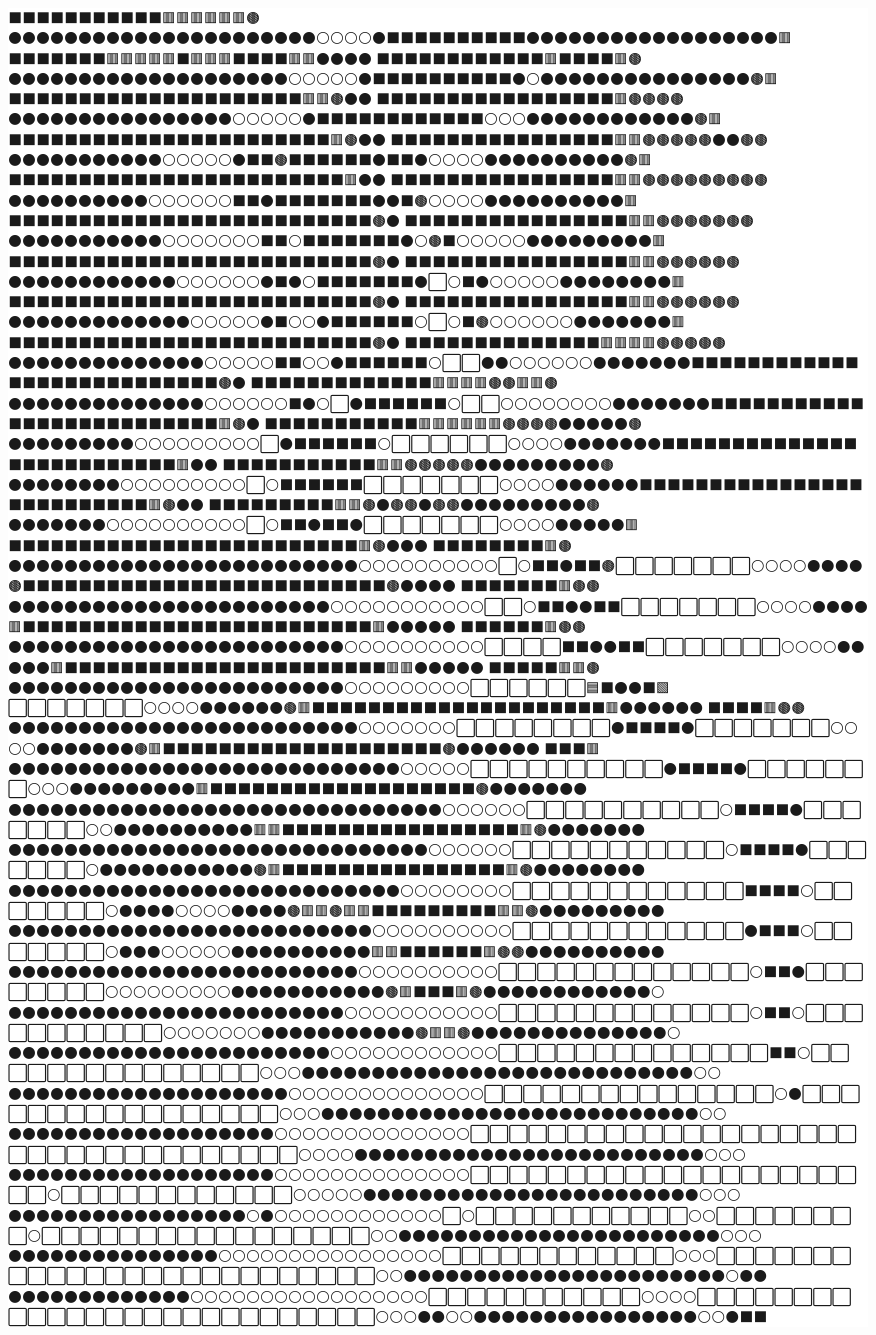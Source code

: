 ⬛⬛⬛⬛⬛⬛⬛⬛⬛⬛⬛🟥🟥🟥🟥🟥🟥🟤⚫⚫⚫⚫⚫⚫⚫⚫⚫⚫⚫⚫⚫⚫⚫⚫⚫⚫⚫⚫⚫⚫⚪⚪⚪⚪⚫⬛⬛⬛⬛⬛⬛⬛⬛⬛⬛⚫⚫⚫⚫⚫⚫⚫⚫⚫⚫⚫⚫⚫⚫⚫⚫⚫⚫🟥⬛⬛⬛⬛⬛⬛⬛🟥🟥🟥🟥🟥⬛🟥🟥🟥⬛⬛⬛⬛🟥🟥⚫⚫⚫⚫
⬛⬛⬛⬛⬛⬛⬛⬛⬛⬛⬛⬛🟥⬛⬛⬛⬛🟥🟤⚫⚫⚫⚫⚫⚫⚫⚫⚫⚫⚫⚫⚫⚫⚫⚫⚫⚫⚫⚫⚪⚪⚪⚪⚪⚫⬛⬛⬛⬛⬛⬛⬛⬛⬛⬛⚫⚪⚫⚫⚫⚫⚫⚫⚫⚫⚫⚫⚫⚫⚫⚫⚫🟤🟥⬛⬛⬛⬛⬛⬛⬛⬛⬛⬛⬛⬛⬛⬛⬛⬛⬛⬛⬛⬛⬛🟥🟥🟤⚫⚫
⬛⬛⬛⬛⬛⬛⬛⬛⬛⬛⬛⬛⬛⬛⬛⬛⬛🟥🟤🟤🟤🟤⚫⚫⚫⚫⚫⚫⚫⚫⚫⚫⚫⚫⚫⚫⚫⚫⚪⚪⚪⚪⚪⚫⬛⬛⬛⬛⬛⬛⬛⬛⬛⬛⬛⬛⚪⚪⚪⚫⚫⚫⚫⚫⚫⚫⚫⚫⚫⚫⚫🟤🟥⬛⬛⬛⬛⬛⬛⬛⬛⬛⬛⬛⬛⬛⬛⬛⬛⬛⬛⬛⬛⬛⬛⬛🟥🟤⚫⚫
⬛⬛⬛⬛⬛⬛⬛⬛⬛⬛⬛⬛⬛⬛⬛⬛🟥🟥🟤🟤🟤🟤🟤⚫⚫🟤🟤⚫⚫⚫⚫⚫⚫⚫⚫⚫⚫⚫⚪⚪⚪⚪⚪⚫⬛⬛🟤⬛⬛⬛⬛⬛⬛⚫⬛⬛⚫⚪⚪⚪⚪⚫⚫⚫⚫⚫⚫⚫⚫⚫⚫🟤🟥⬛⬛⬛⬛⬛⬛⬛⬛⬛⬛⬛⬛⬛⬛⬛⬛⬛⬛⬛⬛⬛⬛⬛⬛🟥⚫⚫
⬛⬛⬛⬛⬛⬛⬛⬛⬛⬛⬛⬛⬛⬛⬛⬛🟥🟥🟤🟤🟤🟤🟤🟤🟤🟤🟤⚫⚫⚫⚫⚫⚫⚫⚫⚫⚫⚪⚪⚪⚪⚪⚪⬛⬛⚫⬛⬛⬛⬛⬛⬛⬛⚫⚫⬛🟤⚪⚪⚪⚪⚫⚫⚫⚫⚫⚫⚫⚫⚫⚫🟥⬛⬛⬛⬛⬛⬛⬛⬛⬛⬛⬛⬛⬛⬛⬛⬛⬛⬛⬛⬛⬛⬛⬛⬛⬛⬛🟤⚫
⬛⬛⬛⬛⬛⬛⬛⬛⬛⬛⬛⬛⬛⬛⬛⬛🟥🟥🟤🟤🟤🟤🟤🟤🟤⚫⚫⚫⚫⚫⚫⚫⚫⚫⚫⚫⚪⚪⚪⚪⚪⚪⚪⬛⬛⚪⬛⬛⬛⬛⬛⬛⬛⚫⚪🟤⬛⚪⚪⚪⚪⚪⚫⚫⚫⚫⚫⚫⚫⚫⚫🟥⬛⬛⬛⬛⬛⬛⬛⬛⬛⬛⬛⬛⬛⬛⬛⬛⬛⬛⬛⬛⬛⬛⬛⬛⬛⬛🟤⚫
⬛⬛⬛⬛⬛⬛⬛⬛⬛⬛⬛⬛⬛⬛⬛⬛🟥🟥🟤🟤🟤🟤🟤🟤⚫⚫⚫⚫⚫⚫⚫⚫⚫⚫⚫⚫⚪⚪⚪⚪⚪⚪⚫⬛⚫⚪⬛⬛⬛⬛⬛⬛⬛⚫⬜⚪⬛⚫⚪⚪⚪⚪⚪⚫⚫⚫⚫⚫⚫⚫⚫🟥⬛⬛⬛⬛⬛⬛⬛⬛⬛⬛⬛⬛⬛⬛⬛⬛⬛⬛⬛⬛⬛⬛⬛⬛⬛⬛🟤⚫
⬛⬛⬛⬛⬛⬛⬛⬛⬛⬛⬛⬛⬛⬛⬛⬛🟥🟥🟤🟤🟤🟤🟤🟤⚫⚫⚫⚫⚫⚫⚫⚫⚫⚫⚫⚫⚫⚪⚪⚪⚪⚪⚫⬛⚪⚪⚫⬛⬛⬛⬛⬛⬛⚪⬜⚪⬛🟤⚪⚪⚪⚪⚪⚪⚫⚫⚫⚫⚫⚫⚫🟥⬛⬛⬛⬛⬛⬛⬛⬛⬛⬛⬛⬛⬛⬛⬛⬛⬛⬛⬛⬛⬛⬛⬛⬛⬛⬛🟤⚫
⬛⬛⬛⬛⬛⬛⬛⬛⬛⬛⬛⬛⬛⬛🟥🟥🟥🟥🟤🟤🟤🟤🟤⚫⚫⚫⚫⚫⚫⚫⚫⚫⚫⚫⚫⚫⚫⚪⚪⚪⚪⚪⬛⬛⚪⚪⚫⬛⬛⬛⬛⬛⬛⚪⬜⬜⚫⚫⚪⚪⚪⚪⚪⚪⚫⚫⚫⚫⚫⚫⚫⬛⬛⬛⬛⬛⬛⬛⬛⬛⬛⬛⬛⬛⬛⬛⬛⬛⬛⬛⬛⬛⬛⬛⬛⬛⬛⬛🟤⚫
⬛⬛⬛⬛⬛⬛⬛⬛⬛⬛⬛⬛⬛🟥🟥🟥🟥🟤🟤🟥🟥🟤⚫⚫⚫⚫⚫⚫⚫⚫⚫⚫⚫⚫⚫⚫⚪⚪⚪⚪⚪⚪⬛⚫⚪⬜⚫⬛⬛⬛⬛⬛⬛⚪⬜⬜⚪⚪⚪⚪⚪⚪⚪⚪⚫⚫⚫⚫⚫⚫⚫⬛⬛⬛⬛⬛⬛⬛⬛⬛⬛⬛⬛⬛⬛⬛⬛⬛⬛⬛⬛⬛⬛⬛⬛⬛⬛🟥🟤⚫
⬛⬛⬛⬛⬛⬛⬛⬛⬛⬛⬛🟥🟥🟥🟥🟥🟥🟤🟤🟤🟤⚫⚫⚫⚫⚫🟤⚫⚫⚫⚫⚫⚫⚫⚫⚫⚪⚪⚪⚪⚪⚪⚪⚪⚪⬜⚫⬛⬛⬛⬛⬛⬛⚪⬜⬜⬜⬜⬜⬜⚪⚪⚪⚪⚫⚫⚫⚫⚫⚫⚫⬛⬛⬛⬛⬛⬛⬛⬛⬛⬛⬛⬛⬛⬛⬛⬛⬛⬛⬛⬛⬛⬛⬛⬛⬛⬛🟥⚫⚫
⬛⬛⬛⬛⬛⬛⬛⬛⬛⬛⬛🟥🟥🟤🟤🟤🟤🟤⚫⚫⚫⚫⚫⚫⚫⚫⚫🟤⚫⚫⚫⚫⚫⚫⚫⚫⚪⚪⚪⚪⚪⚪⚪⚪⚪⬜⚪⬛⬛⬛⬛⬛⬛⬜⬜⬜⬜⬜⬜⬜⚪⚪⚪⚪⚫⚫⚫⚫⚫⚫⬛⬛⬛⬛⬛⬛⬛⬛⬛⬛⬛⬛⬛⬛⬛⬛⬛⬛⬛⬛⬛⬛⬛⬛⬛⬛🟥🟤⚫⚫
⬛⬛⬛⬛⬛⬛⬛⬛⬛🟥🟥🟤⚫🟤🟤⚫🟤🟤⚫⚫⚫⚫⚫⚫⚫⚫⚫🟤⚫⚫⚫⚫⚫⚫⚫⚪⚪⚪⚪⚪⚪⚪⚪⚪⚪⬜⚪⬛⬛⚫⬛⬛⚫⬜⬜⬜⬜⬜⬜⬜⚪⚪⚪⚪⚫⚫⚫⚫⚫🟥⬛⬛⬛⬛⬛⬛⬛⬛⬛⬛⬛⬛⬛⬛⬛⬛⬛⬛⬛⬛⬛⬛⬛⬛⬛🟥🟤⚫⚫⚫
⬛⬛⬛⬛⬛⬛⬛⬛🟥🟤⚫⚫⚫⚫⚫⚫⚫⚫⚫⚫⚫⚫⚫⚫⚫⚫⚫⚫⚫⚫⚫⚫⚫⚫⚫⚪⚪⚪⚪⚪⚪⚪⚪⚪⚪⬜⚪⬛⬛⚫⬛⬛🟤⬜⬜⬜⬜⬜⬜⬜⚪⚪⚪⚪⚫⚫⚫⚫🟤⬛⬛⬛⬛⬛⬛⬛⬛⬛⬛⬛⬛⬛⬛⬛⬛⬛⬛⬛⬛⬛⬛⬛⬛⬛⬛🟤⚫⚫⚫⚫
⬛⬛⬛⬛⬛⬛⬛🟥🟤🟤⚫⚫⚫⚫⚫⚫⚫⚫⚫⚫⚫⚫⚫⚫⚫⚫⚫⚫⚫⚫⚫⚫⚫⚪⚪⚪⚪⚪⚪⚪⚪⚪⚪⚪⬜⬜⚪⬛⬛⚫⚫⬛⬛⬜⬜⬜⬜⬜⬜⬜⚪⚪⚪⚪⚫⚫⚫⚫🟥⬛⬛⬛⬛⬛⬛⬛⬛⬛⬛⬛⬛⬛⬛⬛⬛⬛⬛⬛⬛⬛⬛⬛⬛⬛🟥⚫⚫⚫⚫⚫
⬛⬛⬛⬛⬛⬛🟥🟤🟤⚫⚫⚫⚫⚫⚫⚫⚫⚫⚫⚫⚫⚫⚫⚫⚫⚫⚫⚫⚫⚫⚫⚫⚫⚪⚪⚪⚪⚪⚪⚪⚪⚪⚪⬜⬜⬜⬜⬛⬛⚫⚫⬛⬛⬜⬜⬜⬜⬜⬜⬜⚪⚪⚪⚪⚫⚫⚫⚫⚫🟥⬛⬛⬛⬛⬛⬛⬛⬛⬛⬛⬛⬛⬛⬛⬛⬛⬛⬛⬛⬛⬛⬛⬛🟥🟥⚫⚫⚫⚫⚫
⬛⬛⬛⬛⬛🟥🟥🟤⚫⚫⚫⚫⚫⚫⚫⚫⚫⚫⚫⚫⚫⚫⚫⚫⚫⚫⚫⚫⚫⚫⚫⚫⚪⚪⚪⚪⚪⚪⚪⚪⚪⬜⬜⬜⬜⬜⬜🟦⬛⚫⚫⬛🟩⬜⬜⬜⬜⬜⬜⬜⚪⚪⚪⚪⚫⚫⚫⚫⚫⚫🟤🟥⬛⬛⬛⬛⬛⬛⬛⬛⬛⬛⬛⬛⬛⬛⬛⬛⬛⬛⬛⬛⬛🟥⚫⚫⚫⚫⚫⚫
⬛⬛⬛⬛🟥🟤🟤⚫⚫⚫⚫⚫⚫⚫⚫⚫⚫⚫⚫⚫⚫⚫⚫⚫⚫⚫⚫⚫⚫⚫⚫⚫⚪⚪⚪⚪⚪⚪⚪⬜⬜⬜⬜⬜⬜⬜⬜⚫⬛⬛⬛⬛⚫⬜⬜⬜⬜⬜⬜⬜⚪⚪⚪⚪⚫⚫⚫⚫⚫⚫⚫🟤🟥⬛⬛⬛⬛⬛⬛⬛⬛⬛⬛⬛⬛⬛⬛⬛⬛⬛⬛⬛⬛🟤⚫⚫⚫⚫⚫⚫
⬛⬛⬛🟥⚫⚫⚫⚫⚫⚫⚫⚫⚫⚫⚫⚫⚫⚫⚫⚫⚫⚫⚫⚫⚫⚫⚫⚫⚫⚫⚫⚫⚪⚪⚪⚪⚪⬜⬜⬜⬜⬜⬜⬜⬜⬜⬜⚫⬛⬛⬛⬛⚫⬜⬜⬜⬜⬜⬜⬜⚪⚪⚪⚫⚫⚫⚫⚫⚫⚫⚫⚫🟥⬛⬛⬛⬛⬛⬛⬛⬛⬛⬛⬛⬛⬛⬛⬛⬛⬛⬛⬛🟤⚫⚫⚫⚫⚫⚫⚫
⚫⚫⚫⚫⚫⚫⚫⚫⚫⚫⚫⚫⚫⚫⚫⚫⚫⚫⚫⚫⚫⚫⚫⚫⚫⚫⚫⚫⚫⚫⚫⚪⚪⚪⚪⚪⚪⬜⬜⬜⬜⬜⬜⬜⬜⬜⬜⚪⬛⬛⬛⬛⚫⬜⬜⬜⬜⬜⬜⬜⚪⚪⚫⚫⚫⚫⚫⚫⚫⚫⚫⚫🟥🟥⬛⬛⬛⬛⬛⬛⬛⬛⬛⬛⬛⬛⬛⬛⬛⬛⬛🟥🟤⚫⚫⚫⚫⚫⚫⚫
⚫⚫⚫⚫⚫⚫⚫⚫⚫⚫⚫⚫⚫⚫⚫⚫⚫⚫⚫⚫⚫⚫⚫⚫⚫⚫⚫⚫⚫⚫⚪⚪⚪⚪⚪⚪⬜⬜⬜⬜⬜⬜⬜⬜⬜⬜⬜⚪⬛⬛⬛⬛⚫⬜⬜⬜⬜⬜⬜⬜⚪⚫⚫⚫⚫⚫⚫⚫⚫⚫⚫⚫🟤🟥⬛⬛⬛⬛⬛⬛⬛⬛⬛⬛⬛⬛⬛⬛⬛⬛🟥🟤⚫⚫⚫⚫⚫⚫⚫⚫
⚫⚫⚫⚫⚫⚫⚫⚫⚫⚫⚫⚫⚫⚫⚫⚫⚫⚫⚫⚫⚫⚫⚫⚫⚫⚫⚫⚫⚪⚪⚪⚪⚪⚪⚪⚪⬜⬜⬜⬜⬜⬜⬜⬜⬜⬜⬜⬜⬛⬛⬛⬛⚪⬜⬜⬜⬜⬜⬜⬜⚪⚫⚫⚫⚫⚪⚪⚪⚪⚫⚫⚫⚫🟤🟥🟥🟤🟥🟥⬛⬛⬛⬛⬛⬛⬛⬛⬛🟥🟥🟤⚫⚫⚫⚫⚫⚫⚫⚫⚫
⚫⚫⚫⚫⚫⚫⚫⚫⚫⚫⚫⚫⚫⚫⚫⚫⚫⚫⚫⚫⚫⚫⚫⚫⚫⚫⚪⚪⚪⚪⚪⚪⚪⚪⚪⚪⬜⬜⬜⬜⬜⬜⬜⬜⬜⬜⬜⬜⚫⬛⬛⬛⚪⬜⬜⬜⬜⬜⬜⬜⚪⚫⚫⚫⚪⚪⚪⚪⚪⚫⚫⚫⚫⚫⚫⚫⚫⚫⚫🟥🟥⬛⬛⬛⬛⬛⬛🟥🟤🟤⚫⚫⚫⚫⚫⚫⚫⚫⚫⚫
⚫⚫⚫⚫⚫⚫⚫⚫⚫⚫⚫⚫⚫⚫⚫⚫⚫⚫⚫⚫⚫⚫⚫⚫⚫⚪⚪⚪⚪⚪⚪⚪⚪⚪⚪⬜⬜⬜⬜⬜⬜⬜⬜⬜⬜⬜⬜⬜⚪⬛⬛⚫⬜⬜⬜⬜⬜⬜⬜⬜⚪⚪⚪⚪⚪⚪⚪⚪⚪⚫⚫⚫⚫⚫⚫⚫⚫⚫⚫⚫🟤🟥⬛⬛⬛🟥🟤⚫⚫⚫⚫⚫⚫⚫⚫⚫⚫⚫⚫⚪
⚫⚫⚫⚫⚫⚫⚫⚫⚫⚫⚫⚫⚫⚫⚫⚫⚫⚫⚫⚫⚫⚫⚫⚫⚪⚪⚪⚪⚪⚪⚪⚪⚪⚪⚪⬜⬜⬜⬜⬜⬜⬜⬜⬜⬜⬜⬜⬜⚪⬛⬛⚪⬜⬜⬜⬜⬜⬜⬜⬜⬜⬜⬜⚪⚪⚪⚪⚪⚪⚪⚫⚫⚫⚫⚫⚫⚫⚫⚫⚫⚫🟤🟥🟥🟤⚫⚫⚫⚫⚫⚫⚫⚫⚫⚫⚫⚫⚫⚫⚪
⚫⚫⚫⚫⚫⚫⚫⚫⚫⚫⚫⚫⚫⚫⚫⚫⚫⚫⚫⚫⚫⚫⚫⚪⚪⚪⚪⚪⚪⚪⚪⚪⚪⚪⚪⬜⬜⬜⬜⬜⬜⬜⬜⬜⬜⬜⬜⬜⬜⬛⬛⚪⬜⬜⬜⬜⬜⬜⬜⬜⬜⬜⬜⬜⬜⬜⬜⚪⚪⚪⚫⚫⚫⚫⚫⚫⚫⚫⚫⚫⚫⚫⚫⚫⚫⚫⚫⚫⚫⚫⚫⚫⚫⚫⚫⚫⚫⚫⚪⚪
⚫⚫⚫⚫⚫⚫⚫⚫⚫⚫⚫⚫⚫⚫⚫⚫⚫⚫⚫⚫⚪⚪⚪⚪⚪⚪⚪⚪⚪⚪⚪⚪⚪⚪⬜⬜⬜⬜⬜⬜⬜⬜⬜⬜⬜⬜⬜⬜⬜⚪⚫⬜⬜⬜⬜⬜⬜⬜⬜⬜⬜⬜⬜⬜⬜⬜⬜⬜⚪⚪⚪⚫⚫⚫⚫⚫⚫⚫⚫⚫⚫⚫⚫⚫⚫⚫⚫⚫⚫⚫⚫⚫⚫⚫⚫⚫⚫⚫⚪⚪
⚫⚫⚫⚫⚫⚫⚫⚫⚫⚫⚫⚫⚫⚫⚫⚫⚫⚫⚫⚪⚪⚪⚪⚪⚪⚪⚪⚪⚪⚪⚪⚪⚪⬜⬜⬜⬜⬜⬜⬜⬜⬜⬜⬜⬜⬜⬜⬜⬜⬜⬜⬜⬜⬜⬜⬜⬜⬜⬜⬜⬜⬜⬜⬜⬜⬜⬜⬜⚪⚪⚪⚪⚫⚫⚫⚫⚫⚫⚫⚫⚫⚫⚫⚫⚫⚫⚫⚫⚫⚫⚫⚫⚫⚫⚫⚫⚫⚪⚪⚪
⚫⚫⚫⚫⚫⚫⚫⚫⚫⚫⚫⚫⚫⚫⚫⚫⚫⚫⚫⚪⚪⚪⚪⚪⚪⚪⚪⚪⚪⚪⚪⚪⚪⬜⬜⬜⬜⬜⬜⬜⬜⬜⬜⬜⬜⬜⬜⬜⬜⬜⬜⬜⬜⬜⬜⚪⬜⬜⬜⬜⬜⬜⬜⬜⬜⬜⬜⬜⚪⚪⚪⚪⚪⚫⚫⚫⚫⚫⚫⚫⚫⚫⚫⚫⚫⚫⚫⚫⚫⚫⚫⚫⚫⚫⚫⚫⚫⚪⚪⚪
⚫⚫⚫⚫⚫⚫⚫⚫⚫⚫⚫⚫⚫⚫⚫⚫⚫⚪⚫⚪⚪⚪⚪⚪⚪⚪⚪⚪⚪⚪⚪⬜⚪⬜⬜⬜⬜⬜⬜⬜⬜⬜⬜⬜⚪⚪⬜⬜⬜⬜⬜⬜⬜⬜⚪⬜⬜⬜⬜⬜⬜⬜⬜⬜⬜⬜⬜⬜⬜⬜⬜⬜⚪⚪⚫⚫⚫⚫⚫⚫⚫⚫⚫⚫⚫⚫⚫⚫⚫⚫⚫⚫⚫⚫⚫⚫⚫⚪⚪⚪
⚫⚫⚫⚫⚫⚫⚫⚫⚫⚫⚫⚫⚫⚫⚫⚪⚪⚪⚪⚪⚪⚪⚪⚪⚪⚪⚪⚪⚪⚪⚪⬜⬜⬜⬜⬜⬜⬜⬜⬜⬜⬜⬜⚪⚪⚪⬜⬜⬜⬜⬜⬜⬜⬜⬜⬜⬜⬜⬜⬜⬜⬜⬜⬜⬜⬜⬜⬜⬜⬜⬜⬜⚪⚪⚫⚫⚫⚫⚫⚫⚫⚫⚫⚫⚫⚫⚫⚫⚫⚫⚫⚫⚫⚫⚫⚫⚫⚪⚫⚫
⚫⚫⚫⚫⚫⚫⚫⚫⚫⚫⚫⚫⚫⚪⚪⚪⚪⚪⚪⚪⚪⚪⚪⚪⚪⚪⚪⚪⚪⚪⬜⬜⬜⬜⬜⬜⬜⬜⬜⬜⬜⚪⚪⚪⚪⬜⬜⬜⬜⬜⬜⬜⬜⬜⬜⬜⬜⬜⬜⬜⬜⬜⬜⬜⬜⬜⬜⬜⬜⬜⬜⬜⚪⚪⚪⚫⚫⚪⚪⚫⚫⚫⚫⚫⚫⚫⚫⚫⚫⚫⚫⚫⚫⚫⚫⚪⚪⚫⬛⬛
